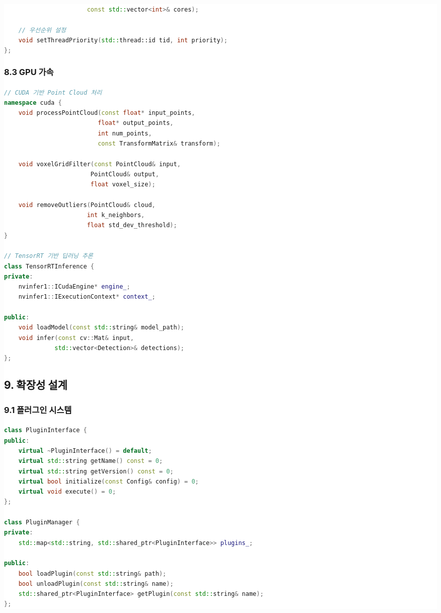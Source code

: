 ```cpp
                       const std::vector<int>& cores);

    // 우선순위 설정
    void setThreadPriority(std::thread::id tid, int priority);
};
```

### 8.3 GPU 가속

```cpp
// CUDA 기반 Point Cloud 처리
namespace cuda {
    void processPointCloud(const float* input_points,
                          float* output_points,
                          int num_points,
                          const TransformMatrix& transform);

    void voxelGridFilter(const PointCloud& input,
                        PointCloud& output,
                        float voxel_size);

    void removeOutliers(PointCloud& cloud,
                       int k_neighbors,
                       float std_dev_threshold);
}

// TensorRT 기반 딥러닝 추론
class TensorRTInference {
private:
    nvinfer1::ICudaEngine* engine_;
    nvinfer1::IExecutionContext* context_;

public:
    void loadModel(const std::string& model_path);
    void infer(const cv::Mat& input,
              std::vector<Detection>& detections);
};
```

## 9. 확장성 설계

### 9.1 플러그인 시스템

```cpp
class PluginInterface {
public:
    virtual ~PluginInterface() = default;
    virtual std::string getName() const = 0;
    virtual std::string getVersion() const = 0;
    virtual bool initialize(const Config& config) = 0;
    virtual void execute() = 0;
};

class PluginManager {
private:
    std::map<std::string, std::shared_ptr<PluginInterface>> plugins_;

public:
    bool loadPlugin(const std::string& path);
    bool unloadPlugin(const std::string& name);
    std::shared_ptr<PluginInterface> getPlugin(const std::string& name);
};
```
